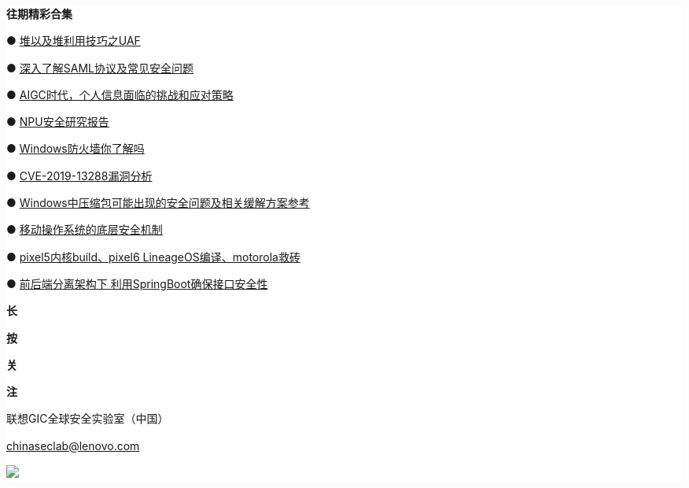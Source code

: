   
  
**往期精彩合集**  
  
  
  
● [堆以及堆利用技巧之UAF](https://mp.weixin.qq.com/s?__biz=MzU1ODk1MzI1NQ==&mid=2247491351&idx=1&sn=edb9465e222ea0866332db61c7de3ebe&scene=21#wechat_redirect)  
  
  
● [深入了解SAML协议及常见安全问题](https://mp.weixin.qq.com/s?__biz=MzU1ODk1MzI1NQ==&mid=2247491313&idx=1&sn=49b15be28a571d1e470af12fd721adb8&scene=21#wechat_redirect)  
  
  
● [AIGC时代，个人信息面临的挑战和应对策略](https://mp.weixin.qq.com/s?__biz=MzU1ODk1MzI1NQ==&mid=2247491208&idx=1&sn=4d67e7380ae001573f229aa43046dcc4&scene=21#wechat_redirect)  
  
  
● [NPU安全研究报告](https://mp.weixin.qq.com/s?__biz=MzU1ODk1MzI1NQ==&mid=2247491155&idx=1&sn=5f3071551c328162afe78bb5b766f76e&scene=21#wechat_redirect)  
  
  
● [Windows防火墙你了解吗](https://mp.weixin.qq.com/s?__biz=MzU1ODk1MzI1NQ==&mid=2247491153&idx=1&sn=04a1bb8ab85fe7b384487b1feb0923df&scene=21#wechat_redirect)  
  
  
● [CVE-2019-13288漏洞分析](https://mp.weixin.qq.com/s?__biz=MzU1ODk1MzI1NQ==&mid=2247491100&idx=1&sn=82084a0c0fef11259adf5b2c5862d69c&scene=21#wechat_redirect)  
  
  
● [Windows中压缩包可能出现的安全问题及相关缓解方案参考](https://mp.weixin.qq.com/s?__biz=MzU1ODk1MzI1NQ==&mid=2247490974&idx=1&sn=1104bfd16b690e811cfd43b75a591467&scene=21#wechat_redirect)  
  
  
● [移动操作系统的底层安全机制](https://mp.weixin.qq.com/s?__biz=MzU1ODk1MzI1NQ==&mid=2247490928&idx=1&sn=7815e58cc79937cfec94f81dba7815e0&scene=21#wechat_redirect)  
  
  
● [pixel5内核build、pixel6 LineageOS编译、motorola救砖](https://mp.weixin.qq.com/s?__biz=MzU1ODk1MzI1NQ==&mid=2247490898&idx=1&sn=a34fa8274af579695334537cf14d89ac&scene=21#wechat_redirect)  
  
  
● [前后端分离架构下 利用SpringBoot确保接口安全性](https://mp.weixin.qq.com/s?__biz=MzU1ODk1MzI1NQ==&mid=2247490811&idx=1&sn=54d09b319084c319ce0ff8ac8dca29b3&scene=21#wechat_redirect)  
  
  
  
**长**  
  
**按**  
  
**关**  
  
**注**  
  
联想GIC全球安全实验室（中国）  
  
chinaseclab@lenovo.com  
  
  
![](https://mmbiz.qpic.cn/sz_mmbiz_jpg/PicDhHpwdziaibb1ib6ez7pM1A362kq2k8A7xHnicmpKXRWgGgnPMzHbOMNn8BEnF9TRw6Tj7vhkZ1JpWnsAxy7HVag/640?wx_fmt=jpeg&from=appmsg "")  
  
  
  
  
